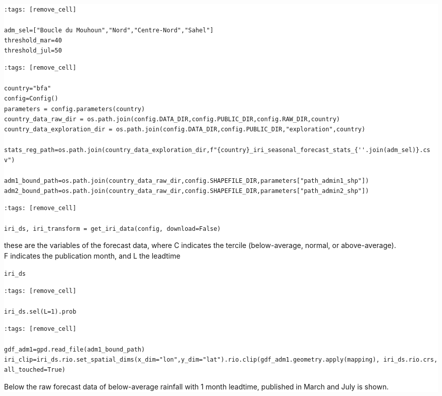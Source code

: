 ```{code-cell} ipython3
:tags: [remove_cell]

adm_sel=["Boucle du Mouhoun","Nord","Centre-Nord","Sahel"]
threshold_mar=40
threshold_jul=50
```

```{code-cell} ipython3
:tags: [remove_cell]

country="bfa"
config=Config()
parameters = config.parameters(country)
country_data_raw_dir = os.path.join(config.DATA_DIR,config.PUBLIC_DIR,config.RAW_DIR,country)
country_data_exploration_dir = os.path.join(config.DATA_DIR,config.PUBLIC_DIR,"exploration",country)

stats_reg_path=os.path.join(country_data_exploration_dir,f"{country}_iri_seasonal_forecast_stats_{''.join(adm_sel)}.csv")

adm1_bound_path=os.path.join(country_data_raw_dir,config.SHAPEFILE_DIR,parameters["path_admin1_shp"])
adm2_bound_path=os.path.join(country_data_raw_dir,config.SHAPEFILE_DIR,parameters["path_admin2_shp"])
```

```{code-cell} ipython3
:tags: [remove_cell]

iri_ds, iri_transform = get_iri_data(config, download=False)
```

these are the variables of the forecast data, where C indicates the tercile (below-average, normal, or above-average).  
F indicates the publication month, and L the leadtime

```{code-cell} ipython3
iri_ds
```

```{code-cell} ipython3
:tags: [remove_cell]

iri_ds.sel(L=1).prob
```

```{code-cell} ipython3
:tags: [remove_cell]

gdf_adm1=gpd.read_file(adm1_bound_path)
iri_clip=iri_ds.rio.set_spatial_dims(x_dim="lon",y_dim="lat").rio.clip(gdf_adm1.geometry.apply(mapping), iri_ds.rio.crs, all_touched=True)
```

Below the raw forecast data of below-average rainfall with 1 month leadtime, published in March and July is shown.
